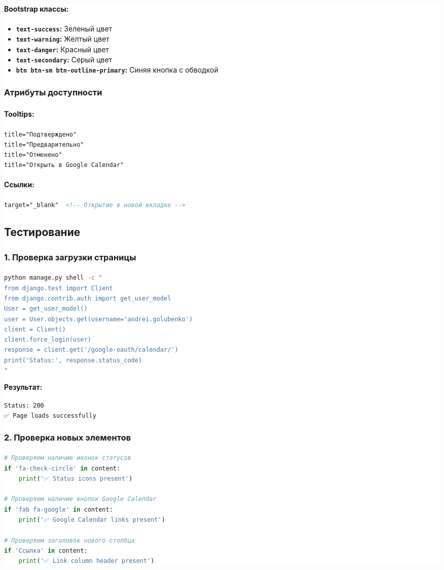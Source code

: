 #### Bootstrap классы:
- **`text-success`:** Зеленый цвет
- **`text-warning`:** Желтый цвет
- **`text-danger`:** Красный цвет
- **`text-secondary`:** Серый цвет
- **`btn btn-sm btn-outline-primary`:** Синяя кнопка с обводкой

### Атрибуты доступности

#### Tooltips:
```html
title="Подтверждено"
title="Предварительно"
title="Отменено"
title="Открыть в Google Calendar"
```

#### Ссылки:
```html
target="_blank"  <!-- Открытие в новой вкладке -->
```

## Тестирование

### 1. Проверка загрузки страницы
```bash
python manage.py shell -c "
from django.test import Client
from django.contrib.auth import get_user_model
User = get_user_model()
user = User.objects.get(username='andrei.golubenko')
client = Client()
client.force_login(user)
response = client.get('/google-oauth/calendar/')
print('Status:', response.status_code)
"
```

**Результат:**
```
Status: 200
✅ Page loads successfully
```

### 2. Проверка новых элементов
```python
# Проверяем наличие иконок статусов
if 'fa-check-circle' in content:
    print('✅ Status icons present')

# Проверяем наличие кнопок Google Calendar
if 'fab fa-google' in content:
    print('✅ Google Calendar links present')

# Проверяем заголовок нового столбца
if 'Ссылка' in content:
    print('✅ Link column header present')
```
